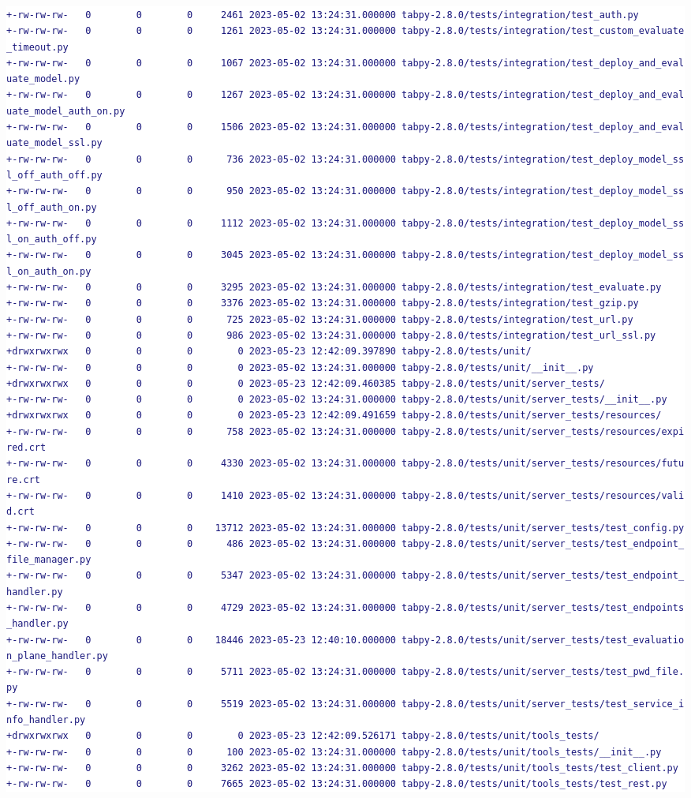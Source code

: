 ```diff
+-rw-rw-rw-   0        0        0     2461 2023-05-02 13:24:31.000000 tabpy-2.8.0/tests/integration/test_auth.py
+-rw-rw-rw-   0        0        0     1261 2023-05-02 13:24:31.000000 tabpy-2.8.0/tests/integration/test_custom_evaluate_timeout.py
+-rw-rw-rw-   0        0        0     1067 2023-05-02 13:24:31.000000 tabpy-2.8.0/tests/integration/test_deploy_and_evaluate_model.py
+-rw-rw-rw-   0        0        0     1267 2023-05-02 13:24:31.000000 tabpy-2.8.0/tests/integration/test_deploy_and_evaluate_model_auth_on.py
+-rw-rw-rw-   0        0        0     1506 2023-05-02 13:24:31.000000 tabpy-2.8.0/tests/integration/test_deploy_and_evaluate_model_ssl.py
+-rw-rw-rw-   0        0        0      736 2023-05-02 13:24:31.000000 tabpy-2.8.0/tests/integration/test_deploy_model_ssl_off_auth_off.py
+-rw-rw-rw-   0        0        0      950 2023-05-02 13:24:31.000000 tabpy-2.8.0/tests/integration/test_deploy_model_ssl_off_auth_on.py
+-rw-rw-rw-   0        0        0     1112 2023-05-02 13:24:31.000000 tabpy-2.8.0/tests/integration/test_deploy_model_ssl_on_auth_off.py
+-rw-rw-rw-   0        0        0     3045 2023-05-02 13:24:31.000000 tabpy-2.8.0/tests/integration/test_deploy_model_ssl_on_auth_on.py
+-rw-rw-rw-   0        0        0     3295 2023-05-02 13:24:31.000000 tabpy-2.8.0/tests/integration/test_evaluate.py
+-rw-rw-rw-   0        0        0     3376 2023-05-02 13:24:31.000000 tabpy-2.8.0/tests/integration/test_gzip.py
+-rw-rw-rw-   0        0        0      725 2023-05-02 13:24:31.000000 tabpy-2.8.0/tests/integration/test_url.py
+-rw-rw-rw-   0        0        0      986 2023-05-02 13:24:31.000000 tabpy-2.8.0/tests/integration/test_url_ssl.py
+drwxrwxrwx   0        0        0        0 2023-05-23 12:42:09.397890 tabpy-2.8.0/tests/unit/
+-rw-rw-rw-   0        0        0        0 2023-05-02 13:24:31.000000 tabpy-2.8.0/tests/unit/__init__.py
+drwxrwxrwx   0        0        0        0 2023-05-23 12:42:09.460385 tabpy-2.8.0/tests/unit/server_tests/
+-rw-rw-rw-   0        0        0        0 2023-05-02 13:24:31.000000 tabpy-2.8.0/tests/unit/server_tests/__init__.py
+drwxrwxrwx   0        0        0        0 2023-05-23 12:42:09.491659 tabpy-2.8.0/tests/unit/server_tests/resources/
+-rw-rw-rw-   0        0        0      758 2023-05-02 13:24:31.000000 tabpy-2.8.0/tests/unit/server_tests/resources/expired.crt
+-rw-rw-rw-   0        0        0     4330 2023-05-02 13:24:31.000000 tabpy-2.8.0/tests/unit/server_tests/resources/future.crt
+-rw-rw-rw-   0        0        0     1410 2023-05-02 13:24:31.000000 tabpy-2.8.0/tests/unit/server_tests/resources/valid.crt
+-rw-rw-rw-   0        0        0    13712 2023-05-02 13:24:31.000000 tabpy-2.8.0/tests/unit/server_tests/test_config.py
+-rw-rw-rw-   0        0        0      486 2023-05-02 13:24:31.000000 tabpy-2.8.0/tests/unit/server_tests/test_endpoint_file_manager.py
+-rw-rw-rw-   0        0        0     5347 2023-05-02 13:24:31.000000 tabpy-2.8.0/tests/unit/server_tests/test_endpoint_handler.py
+-rw-rw-rw-   0        0        0     4729 2023-05-02 13:24:31.000000 tabpy-2.8.0/tests/unit/server_tests/test_endpoints_handler.py
+-rw-rw-rw-   0        0        0    18446 2023-05-23 12:40:10.000000 tabpy-2.8.0/tests/unit/server_tests/test_evaluation_plane_handler.py
+-rw-rw-rw-   0        0        0     5711 2023-05-02 13:24:31.000000 tabpy-2.8.0/tests/unit/server_tests/test_pwd_file.py
+-rw-rw-rw-   0        0        0     5519 2023-05-02 13:24:31.000000 tabpy-2.8.0/tests/unit/server_tests/test_service_info_handler.py
+drwxrwxrwx   0        0        0        0 2023-05-23 12:42:09.526171 tabpy-2.8.0/tests/unit/tools_tests/
+-rw-rw-rw-   0        0        0      100 2023-05-02 13:24:31.000000 tabpy-2.8.0/tests/unit/tools_tests/__init__.py
+-rw-rw-rw-   0        0        0     3262 2023-05-02 13:24:31.000000 tabpy-2.8.0/tests/unit/tools_tests/test_client.py
+-rw-rw-rw-   0        0        0     7665 2023-05-02 13:24:31.000000 tabpy-2.8.0/tests/unit/tools_tests/test_rest.py
```